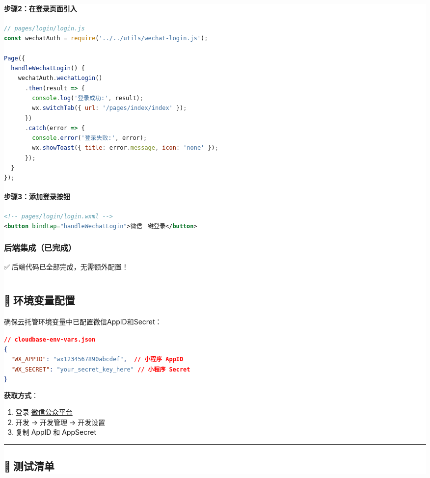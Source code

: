 #### 步骤2：在登录页面引入

```javascript
// pages/login/login.js
const wechatAuth = require('../../utils/wechat-login.js');

Page({
  handleWechatLogin() {
    wechatAuth.wechatLogin()
      .then(result => {
        console.log('登录成功:', result);
        wx.switchTab({ url: '/pages/index/index' });
      })
      .catch(error => {
        console.error('登录失败:', error);
        wx.showToast({ title: error.message, icon: 'none' });
      });
  }
});
```

#### 步骤3：添加登录按钮

```xml
<!-- pages/login/login.wxml -->
<button bindtap="handleWechatLogin">微信一键登录</button>
```

### 后端集成（已完成）

✅ 后端代码已全部完成，无需额外配置！

---

## 🔐 环境变量配置

确保云托管环境变量中已配置微信AppID和Secret：

```json
// cloudbase-env-vars.json
{
  "WX_APPID": "wx1234567890abcdef",  // 小程序 AppID
  "WX_SECRET": "your_secret_key_here" // 小程序 Secret
}
```

**获取方式**：
1. 登录 [微信公众平台](https://mp.weixin.qq.com/)
2. 开发 → 开发管理 → 开发设置
3. 复制 AppID 和 AppSecret

---

## 🧪 测试清单
